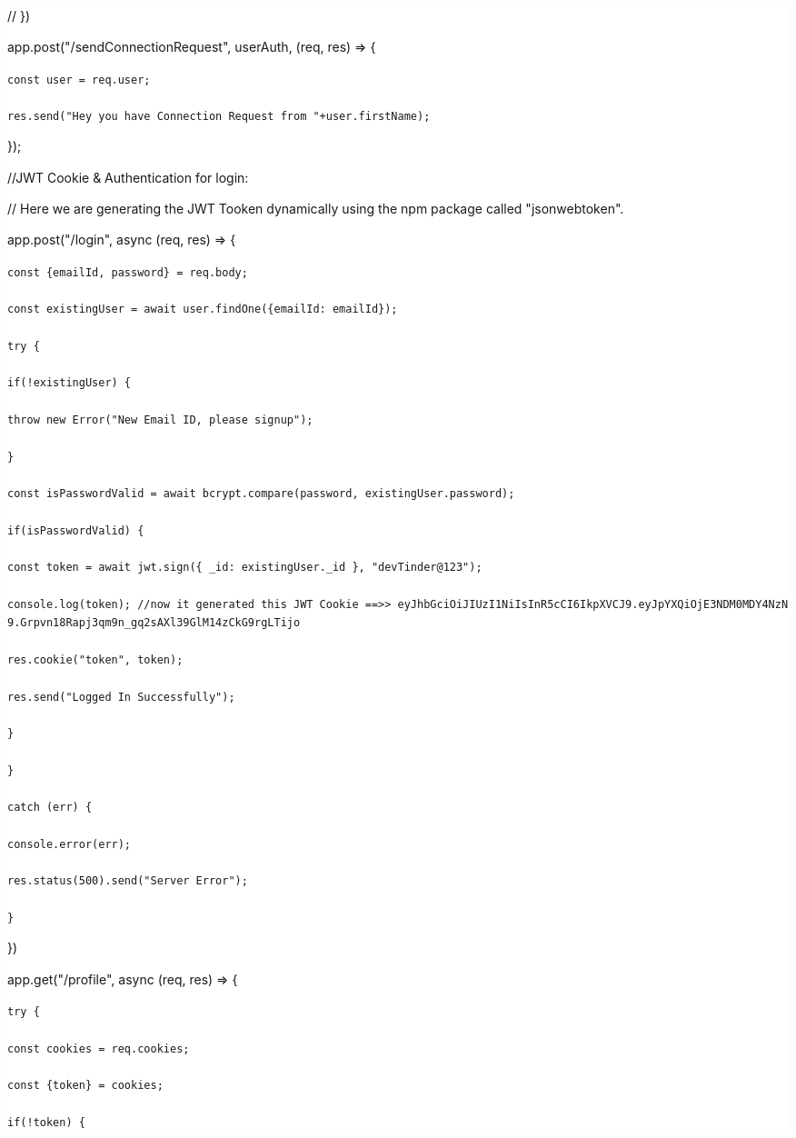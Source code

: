 // })

app.post("/sendConnectionRequest", userAuth, (req, res) => {

    const user = req.user;

    res.send("Hey you have Connection Request from "+user.firstName);

});

//JWT Cookie & Authentication for login:

// Here we are generating the JWT Tooken dynamically using the npm package called "jsonwebtoken".

app.post("/login", async (req, res) => {

    const {emailId, password} = req.body;

    const existingUser = await user.findOne({emailId: emailId});

    try {

    if(!existingUser) {

    throw new Error("New Email ID, please signup");

    }

    const isPasswordValid = await bcrypt.compare(password, existingUser.password);

    if(isPasswordValid) {

    const token = await jwt.sign({ _id: existingUser._id }, "devTinder@123");

    console.log(token); //now it generated this JWT Cookie ==>> eyJhbGciOiJIUzI1NiIsInR5cCI6IkpXVCJ9.eyJpYXQiOjE3NDM0MDY4NzN9.Grpvn18Rapj3qm9n_gq2sAXl39GlM14zCkG9rgLTijo

    res.cookie("token", token);

    res.send("Logged In Successfully");

    }

    }

    catch (err) {

    console.error(err);

    res.status(500).send("Server Error");

    }

})

app.get("/profile", async (req, res) => {

    try {

    const cookies = req.cookies;

    const {token} = cookies;

    if(!token) {
